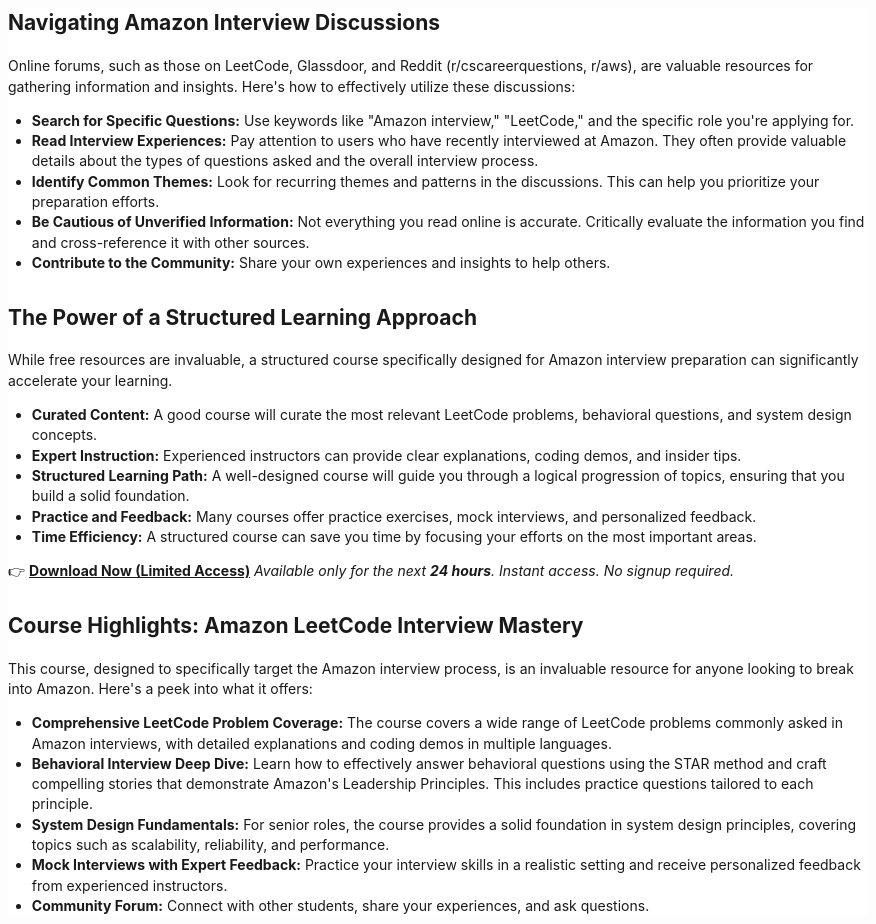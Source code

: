 ## Navigating Amazon Interview Discussions

Online forums, such as those on LeetCode, Glassdoor, and Reddit (r/cscareerquestions, r/aws), are valuable resources for gathering information and insights. Here's how to effectively utilize these discussions:

*   **Search for Specific Questions:** Use keywords like "Amazon interview," "LeetCode," and the specific role you're applying for.
*   **Read Interview Experiences:** Pay attention to users who have recently interviewed at Amazon. They often provide valuable details about the types of questions asked and the overall interview process.
*   **Identify Common Themes:** Look for recurring themes and patterns in the discussions. This can help you prioritize your preparation efforts.
*   **Be Cautious of Unverified Information:** Not everything you read online is accurate. Critically evaluate the information you find and cross-reference it with other sources.
*   **Contribute to the Community:** Share your own experiences and insights to help others.

## The Power of a Structured Learning Approach

While free resources are invaluable, a structured course specifically designed for Amazon interview preparation can significantly accelerate your learning.

*   **Curated Content:** A good course will curate the most relevant LeetCode problems, behavioral questions, and system design concepts.
*   **Expert Instruction:** Experienced instructors can provide clear explanations, coding demos, and insider tips.
*   **Structured Learning Path:** A well-designed course will guide you through a logical progression of topics, ensuring that you build a solid foundation.
*   **Practice and Feedback:** Many courses offer practice exercises, mock interviews, and personalized feedback.
*   **Time Efficiency:** A structured course can save you time by focusing your efforts on the most important areas.

👉 **[Download Now (Limited Access)](https://udemywork.com/amazon-leetcode-discuss)**
_Available only for the next **24 hours**. Instant access. No signup required._

## Course Highlights: Amazon LeetCode Interview Mastery

This course, designed to specifically target the Amazon interview process, is an invaluable resource for anyone looking to break into Amazon. Here's a peek into what it offers:

*   **Comprehensive LeetCode Problem Coverage:** The course covers a wide range of LeetCode problems commonly asked in Amazon interviews, with detailed explanations and coding demos in multiple languages.
*   **Behavioral Interview Deep Dive:** Learn how to effectively answer behavioral questions using the STAR method and craft compelling stories that demonstrate Amazon's Leadership Principles. This includes practice questions tailored to each principle.
*   **System Design Fundamentals:** For senior roles, the course provides a solid foundation in system design principles, covering topics such as scalability, reliability, and performance.
*   **Mock Interviews with Expert Feedback:** Practice your interview skills in a realistic setting and receive personalized feedback from experienced instructors.
*   **Community Forum:** Connect with other students, share your experiences, and ask questions.
